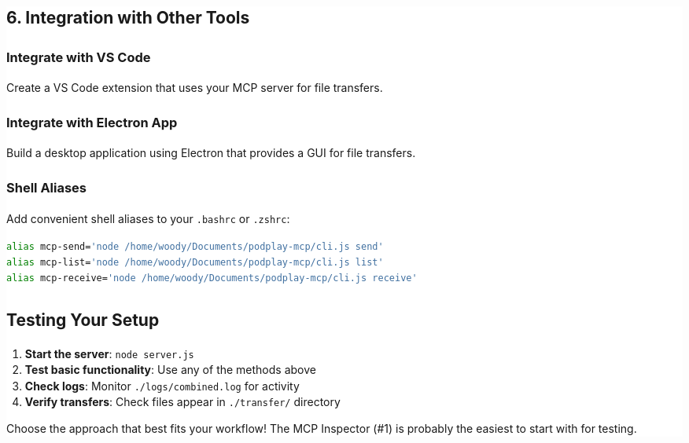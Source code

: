## 6. Integration with Other Tools

### Integrate with VS Code
Create a VS Code extension that uses your MCP server for file transfers.

### Integrate with Electron App
Build a desktop application using Electron that provides a GUI for file transfers.

### Shell Aliases
Add convenient shell aliases to your `.bashrc` or `.zshrc`:

```bash
alias mcp-send='node /home/woody/Documents/podplay-mcp/cli.js send'
alias mcp-list='node /home/woody/Documents/podplay-mcp/cli.js list'
alias mcp-receive='node /home/woody/Documents/podplay-mcp/cli.js receive'
```

## Testing Your Setup

1. **Start the server**: `node server.js`
2. **Test basic functionality**: Use any of the methods above
3. **Check logs**: Monitor `./logs/combined.log` for activity
4. **Verify transfers**: Check files appear in `./transfer/` directory

Choose the approach that best fits your workflow! The MCP Inspector (#1) is probably the easiest to start with for testing.
